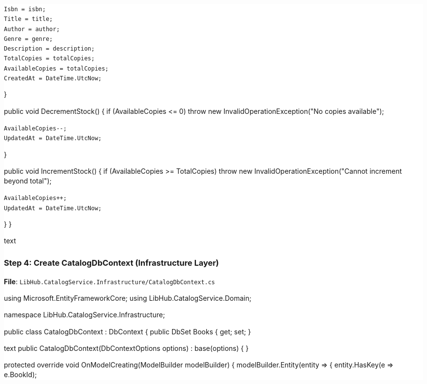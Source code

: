     Isbn = isbn;
    Title = title;
    Author = author;
    Genre = genre;
    Description = description;
    TotalCopies = totalCopies;
    AvailableCopies = totalCopies;
    CreatedAt = DateTime.UtcNow;
}

public void DecrementStock()
{
    if (AvailableCopies <= 0)
        throw new InvalidOperationException("No copies available");
    
    AvailableCopies--;
    UpdatedAt = DateTime.UtcNow;
}

public void IncrementStock()
{
    if (AvailableCopies >= TotalCopies)
        throw new InvalidOperationException("Cannot increment beyond total");
    
    AvailableCopies++;
    UpdatedAt = DateTime.UtcNow;
}
}

text

### Step 4: Create CatalogDbContext (Infrastructure Layer)

**File**: `LibHub.CatalogService.Infrastructure/CatalogDbContext.cs`

using Microsoft.EntityFrameworkCore;
using LibHub.CatalogService.Domain;

namespace LibHub.CatalogService.Infrastructure;

public class CatalogDbContext : DbContext
{
public DbSet<Book> Books { get; set; }

text
public CatalogDbContext(DbContextOptions<CatalogDbContext> options) 
    : base(options)
{
}

protected override void OnModelCreating(ModelBuilder modelBuilder)
{
    modelBuilder.Entity<Book>(entity =>
    {
        entity.HasKey(e => e.BookId);
        